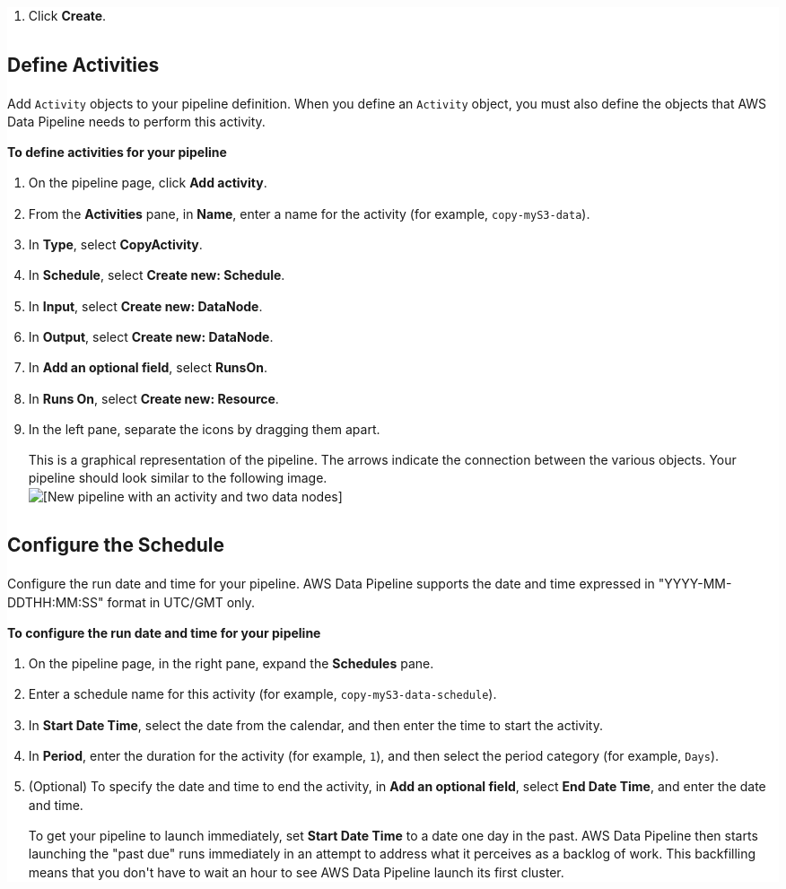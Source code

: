 1. Click **Create**\.

## Define Activities<a name="dp-console-manual-activity"></a>

Add `Activity` objects to your pipeline definition\. When you define an `Activity` object, you must also define the objects that AWS Data Pipeline needs to perform this activity\. 

**To define activities for your pipeline**

1. On the pipeline page, click **Add activity**\.

1. From the **Activities** pane, in **Name**, enter a name for the activity \(for example, `copy-myS3-data`\)\.

1. In **Type**, select **CopyActivity**\.

1. In **Schedule**, select **Create new: Schedule**\.

1. In **Input**, select **Create new: DataNode**\.

1. In **Output**, select **Create new: DataNode**\.

1. In **Add an optional field**, select **RunsOn**\.

1. In **Runs On**, select **Create new: Resource**\.

1. In the left pane, separate the icons by dragging them apart\.

   This is a graphical representation of the pipeline\. The arrows indicate the connection between the various objects\. Your pipeline should look similar to the following image\.  
![\[New pipeline with an activity and two data nodes\]](http://docs.aws.amazon.com/datapipeline/latest/DeveloperGuide/images/dp-create-pipeline-console.png)

## Configure the Schedule<a name="dp-console-manual-schedule"></a>

Configure the run date and time for your pipeline\. AWS Data Pipeline supports the date and time expressed in "YYYY\-MM\-DDTHH:MM:SS" format in UTC/GMT only\.

**To configure the run date and time for your pipeline**

1. On the pipeline page, in the right pane, expand the **Schedules** pane\.

1. Enter a schedule name for this activity \(for example, `copy-myS3-data-schedule`\)\.

1. In **Start Date Time**, select the date from the calendar, and then enter the time to start the activity\.

1. In **Period**, enter the duration for the activity \(for example, `1`\), and then select the period category \(for example, `Days`\)\.

1. \(Optional\) To specify the date and time to end the activity, in **Add an optional field**, select **End Date Time**, and enter the date and time\.

   To get your pipeline to launch immediately, set **Start Date Time** to a date one day in the past\. AWS Data Pipeline then starts launching the "past due" runs immediately in an attempt to address what it perceives as a backlog of work\. This backfilling means that you don't have to wait an hour to see AWS Data Pipeline launch its first cluster\. 
